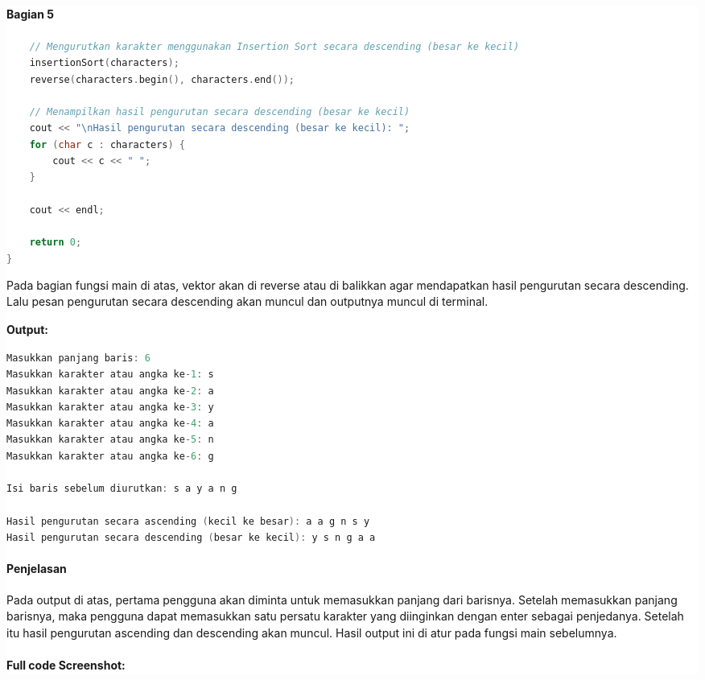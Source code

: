 #### Bagian 5

```C++
    // Mengurutkan karakter menggunakan Insertion Sort secara descending (besar ke kecil)
    insertionSort(characters);
    reverse(characters.begin(), characters.end());

    // Menampilkan hasil pengurutan secara descending (besar ke kecil)
    cout << "\nHasil pengurutan secara descending (besar ke kecil): ";
    for (char c : characters) {
        cout << c << " ";
    }

    cout << endl;

    return 0;
}
```

Pada bagian fungsi main di atas, vektor akan di reverse atau di balikkan agar mendapatkan hasil pengurutan secara descending. Lalu pesan pengurutan secara descending akan muncul dan outputnya muncul di terminal.

**Output:**

```C++
Masukkan panjang baris: 6
Masukkan karakter atau angka ke-1: s
Masukkan karakter atau angka ke-2: a
Masukkan karakter atau angka ke-3: y 
Masukkan karakter atau angka ke-4: a
Masukkan karakter atau angka ke-5: n
Masukkan karakter atau angka ke-6: g

Isi baris sebelum diurutkan: s a y a n g

Hasil pengurutan secara ascending (kecil ke besar): a a g n s y
Hasil pengurutan secara descending (besar ke kecil): y s n g a a
```

#### Penjelasan

Pada output di atas, pertama pengguna akan diminta untuk memasukkan panjang dari barisnya. Setelah memasukkan panjang barisnya, maka pengguna dapat memasukkan satu persatu karakter yang diinginkan dengan enter sebagai penjedanya. Setelah itu hasil pengurutan ascending dan descending akan muncul. Hasil output ini di atur pada fungsi main sebelumnya.

#### Full code Screenshot:

<p align="center">